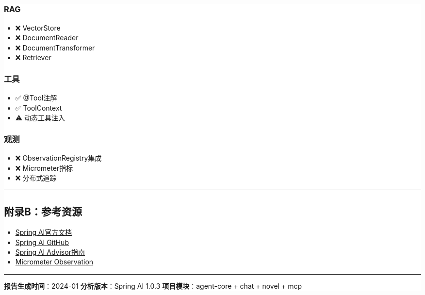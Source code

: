 ### RAG
- ❌ VectorStore
- ❌ DocumentReader
- ❌ DocumentTransformer
- ❌ Retriever

### 工具
- ✅ @Tool注解
- ✅ ToolContext
- ⚠️ 动态工具注入

### 观测
- ❌ ObservationRegistry集成
- ❌ Micrometer指标
- ❌ 分布式追踪

---

## 附录B：参考资源

- [Spring AI官方文档](https://docs.spring.io/spring-ai/reference/)
- [Spring AI GitHub](https://github.com/spring-projects/spring-ai)
- [Spring AI Advisor指南](https://docs.spring.io/spring-ai/reference/api/chatclient.html#_advisors)
- [Micrometer Observation](https://micrometer.io/docs/observation)

---

**报告生成时间**：2024-01
**分析版本**：Spring AI 1.0.3
**项目模块**：agent-core + chat + novel + mcp
